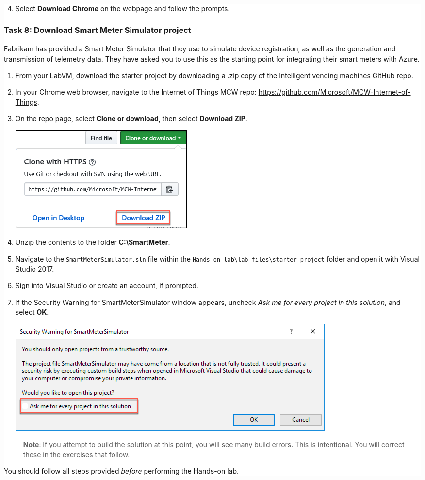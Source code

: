 4. Select **Download Chrome** on the webpage and follow the prompts.

### Task 8: Download Smart Meter Simulator project

Fabrikam has provided a Smart Meter Simulator that they use to simulate device registration, as well as the generation and transmission of telemetry data. They have asked you to use this as the starting point for integrating their smart meters with Azure.

1. From your LabVM, download the starter project by downloading a .zip copy of the Intelligent vending machines GitHub repo.

2. In your Chrome web browser, navigate to the Internet of Things MCW repo: <https://github.com/Microsoft/MCW-Internet-of-Things>.

3. On the repo page, select **Clone or download**, then select **Download ZIP**.

   ![Download .zip containing the Intelligent vending machines repository](media/git-hub-download-repo.png 'Download ZIP')

4. Unzip the contents to the folder **C:\SmartMeter**.

5. Navigate to the `SmartMeterSimulator.sln` file within the `Hands-on lab\lab-files\starter-project` folder and open it with Visual Studio 2017.

6. Sign into Visual Studio or create an account, if prompted.

7. If the Security Warning for SmartMeterSimulator window appears, uncheck _Ask me for every project in this solution_, and select **OK**.

   ![The SmartMeterSimulator Security Warning window has the option to "Ask me for every project in this solution" circled.](./media/visual-studio-security-warning.png 'SmartMeterSimulator Security Warning')

> **Note**: If you attempt to build the solution at this point, you will see many build errors. This is intentional. You will correct these in the exercises that follow.

You should follow all steps provided _before_ performing the Hands-on lab.
